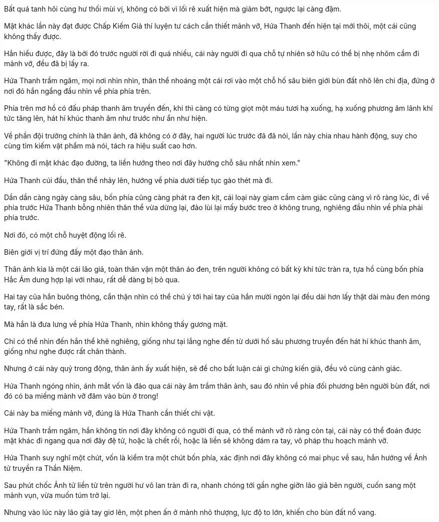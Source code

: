 Bất quá tanh hôi cùng hư thối mùi vị, không có bởi vì lối rẽ xuất hiện mà giảm bớt, ngược lại càng đậm.

Mặt khác lần này đạt được Chấp Kiếm Giả thí luyện tư cách cần thiết mảnh vỡ, Hứa Thanh đến hiện tại mới thôi, một cái cũng không thấy được.

Hắn hiểu được, đây là bởi đó trước người rời đi quá nhiều, cái này người đi qua chỗ tự nhiên sở hữu có thể bị nhẹ nhõm cầm đi mảnh vỡ, đều đã bị lấy ra.

Hứa Thanh trầm ngâm, mọi nơi nhìn nhìn, thân thể nhoáng một cái rơi vào một chỗ hố sâu biên giới bùn đất nhô lên chi địa, đứng ở nơi đó hắn ngẩng đầu nhìn về phía phía trên.

Phía trên mơ hồ có đấu pháp thanh âm truyền đến, khi thì càng có từng giọt một máu tươi hạ xuống, hạ xuống phương âm lãnh khí tức tăng lên, hát hí khúc thanh âm như trước như ẩn như hiện.

Về phần đội trưởng chính là thân ảnh, đã không có ở đây, hai người lúc trước đã đã nói, lần này chia nhau hành động, suy cho cùng tìm kiếm vật phẩm mà nói, tách ra hiệu suất cao hơn.

"Không đi mặt khác đạo đường, ta liền hướng theo nơi đây hướng chỗ sâu nhất nhìn xem."

Hứa Thanh cúi đầu, thân thể nhảy lên, hướng về phía dưới tiếp tục gào thét mà đi.

Dần dần càng ngày càng sâu, bốn phía cũng càng phát ra đen kịt, cái loại này giam cầm cảm giác cũng càng vì rõ ràng lúc, đi về phía trước Hứa Thanh bỗng nhiên thân thể vừa dừng lại, đảo lùi lại mấy bước treo ở không trung, nghiêng đầu nhìn về phía phải phía trước.

Nơi đó, có một chỗ huyệt động lối rẽ.

Biên giới vị trí đứng đấy một đạo thân ảnh.

Thân ảnh kia là một cái lão giả, toàn thân vận một thân áo đen, trên người không có bất kỳ khí tức tràn ra, tựa hồ cùng bốn phía Hắc Ám dung hợp lại với nhau, rất dễ dàng bị bỏ qua.

Hai tay của hắn buông thỏng, cẩn thận nhìn có thể chú ý tới hai tay của hắn mười ngón lại đều dài hơn lấy thật dài màu đen móng tay, rất là sắc bén.

Mà hắn là đưa lưng về phía Hứa Thanh, nhìn không thấy gương mặt.

Chỉ có thể nhìn đến hắn thể khẽ nghiêng, giống như tại lắng nghe đến từ dưới hố sâu phương truyền đến hát hí khúc thanh âm, giống như nghe được rất chân thành.

Nhưng ở cái này quỷ trong động, thân ảnh ấy xuất hiện, sẽ để cho bất luận cái gì chứng kiến giả, đều vô cùng cảnh giác.

Hứa Thanh ngóng nhìn, ánh mắt vốn là đảo qua cái này âm trầm thân ảnh, sau đó nhìn về phía đối phương bên người bùn đất, nơi đó có ba miếng mảnh vỡ đâm vào bùn ở trong!

Cái này ba miếng mảnh vỡ, đúng là Hứa Thanh cần thiết chi vật.

Hứa Thanh trầm ngâm, hắn không tin nơi đây không có người đi qua, có thể mảnh vỡ rõ ràng còn tại, cái này có thể đoán được mặt khác đi ngang qua nơi đây đệ tử, hoặc là chết rồi, hoặc là liền sẽ không dám ra tay, vô pháp thu hoạch mảnh vỡ.

Hứa Thanh suy nghĩ một chút, vốn là kiểm tra một chút bốn phía, xác định nơi đây không có mai phục về sau, hắn hướng về Ảnh tử truyền ra Thần Niệm.

Sau phút chốc Ảnh tử liền từ trên người hư vô lan tràn đi ra, nhanh chóng tới gần nghe giỡn lão giả bên người, cuốn sang một mảnh vụn, vừa muốn túm trở lại.

Nhưng vào lúc này lão giả tay giơ lên, một phen ấn ở mảnh nhỏ thượng, lực độ to lớn, khiến cho bùn đất nổ vang.
